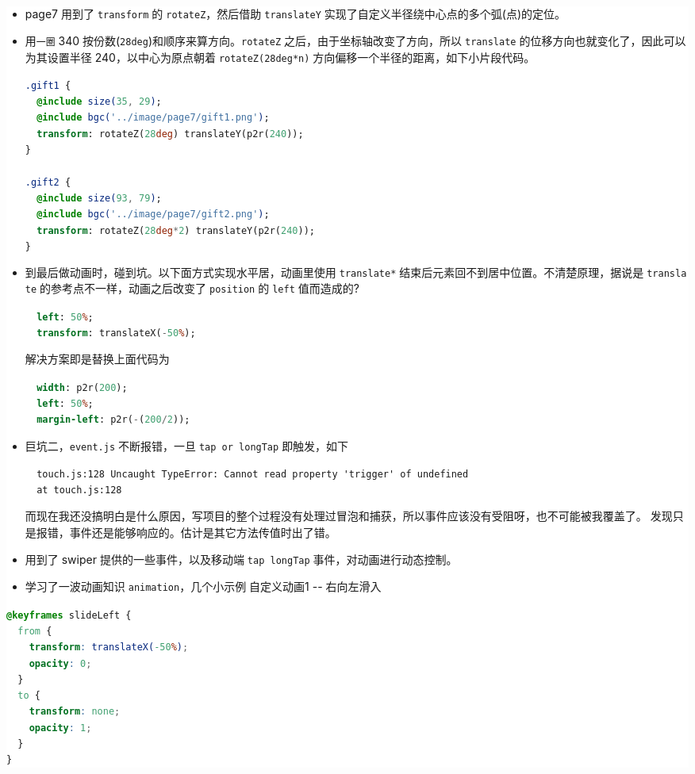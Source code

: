 + page7 用到了 `transform` 的 `rotateZ`，然后借助 `translateY` 实现了自定义半径绕中心点的多个弧(点)的定位。
+ 用`一圈` 340 按份数(`28deg`)和顺序来算方向。`rotateZ` 之后，由于坐标轴改变了方向，所以 `translate` 的位移方向也就变化了，因此可以为其设置半径 240，以中心为原点朝着 `rotateZ(28deg*n)` 方向偏移一个半径的距离，如下小片段代码。
  ```sass
  .gift1 {
    @include size(35, 29);
    @include bgc('../image/page7/gift1.png');
    transform: rotateZ(28deg) translateY(p2r(240));
  }

  .gift2 {
    @include size(93, 79);
    @include bgc('../image/page7/gift2.png');
    transform: rotateZ(28deg*2) translateY(p2r(240));
  }
  ```

+ 到最后做动画时，碰到坑。以下面方式实现水平居，动画里使用 `translate*` 结束后元素回不到居中位置。不清楚原理，据说是 `translate` 的参考点不一样，动画之后改变了 `position` 的 `left` 值而造成的?
  ```sass
    left: 50%;
    transform: translateX(-50%);
  ```
  
  解决方案即是替换上面代码为
  ```sass
    width: p2r(200);
    left: 50%;
    margin-left: p2r(-(200/2));
  ```
  
+ 巨坑二，`event.js` 不断报错，一旦 `tap or longTap` 即触发，如下
  ```
    touch.js:128 Uncaught TypeError: Cannot read property 'trigger' of undefined
    at touch.js:128
  ```
  而现在我还没搞明白是什么原因，写项目的整个过程没有处理过冒泡和捕获，所以事件应该没有受阻呀，也不可能被我覆盖了。
  发现只是报错，事件还是能够响应的。估计是其它方法传值时出了错。

+ 用到了 swiper 提供的一些事件，以及移动端 `tap longTap` 事件，对动画进行动态控制。

+ 学习了一波动画知识 `animation`，几个小示例
  自定义动画1 -- 右向左滑入
```css
@keyframes slideLeft {
  from {
    transform: translateX(-50%);
    opacity: 0;
  }
  to {
    transform: none;
    opacity: 1;
  }
}
```
